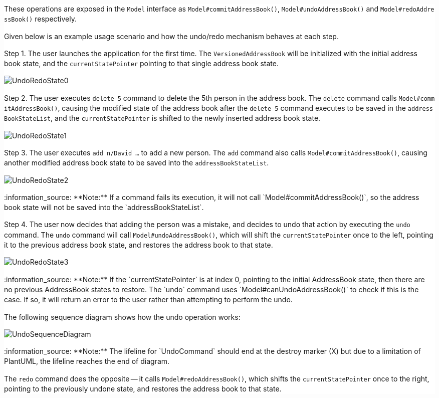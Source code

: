 These operations are exposed in the `Model` interface as `Model#commitAddressBook()`, `Model#undoAddressBook()` and `Model#redoAddressBook()` respectively.

Given below is an example usage scenario and how the undo/redo mechanism behaves at each step.

Step 1. The user launches the application for the first time. The `VersionedAddressBook` will be initialized with the initial address book state, and the `currentStatePointer` pointing to that single address book state.

![UndoRedoState0](images/UndoRedoState0.png)

Step 2. The user executes `delete 5` command to delete the 5th person in the address book. The `delete` command calls `Model#commitAddressBook()`, causing the modified state of the address book after the `delete 5` command executes to be saved in the `addressBookStateList`, and the `currentStatePointer` is shifted to the newly inserted address book state.

![UndoRedoState1](images/UndoRedoState1.png)

Step 3. The user executes `add n/David …​` to add a new person. The `add` command also calls `Model#commitAddressBook()`, causing another modified address book state to be saved into the `addressBookStateList`.

![UndoRedoState2](images/UndoRedoState2.png)

<div markdown="span" class="alert alert-info">:information_source: **Note:** If a command fails its execution, it will not call `Model#commitAddressBook()`, so the address book state will not be saved into the `addressBookStateList`.

</div>

Step 4. The user now decides that adding the person was a mistake, and decides to undo that action by executing the `undo` command. The `undo` command will call `Model#undoAddressBook()`, which will shift the `currentStatePointer` once to the left, pointing it to the previous address book state, and restores the address book to that state.

![UndoRedoState3](images/UndoRedoState3.png)

<div markdown="span" class="alert alert-info">:information_source: **Note:** If the `currentStatePointer` is at index 0, pointing to the initial AddressBook state, then there are no previous AddressBook states to restore. The `undo` command uses `Model#canUndoAddressBook()` to check if this is the case. If so, it will return an error to the user rather
than attempting to perform the undo.

</div>

The following sequence diagram shows how the undo operation works:

![UndoSequenceDiagram](images/UndoSequenceDiagram.png)

<div markdown="span" class="alert alert-info">:information_source: **Note:** The lifeline for `UndoCommand` should end at the destroy marker (X) but due to a limitation of PlantUML, the lifeline reaches the end of diagram.

</div>

The `redo` command does the opposite — it calls `Model#redoAddressBook()`, which shifts the `currentStatePointer` once to the right, pointing to the previously undone state, and restores the address book to that state.
